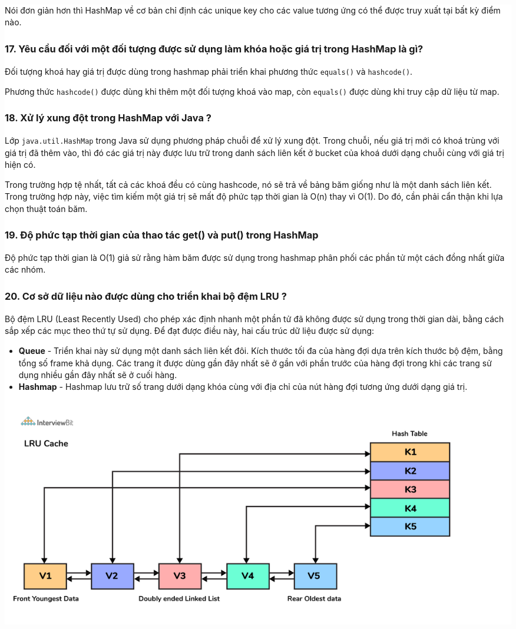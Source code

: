 Nói đơn giản hơn thì HashMap về cơ bản chỉ định các unique key cho các value tương ứng có thể được truy xuất tại bất kỳ điểm nào.

### 17. Yêu cầu đối với một đối tượng được sử dụng làm khóa hoặc giá trị trong HashMap là gì?

Đối tượng khoá hay giá trị được dùng trong hashmap phải triển khai phương thức `equals()` và `hashcode()`.

Phương thức `hashcode()` được dùng khi thêm một đối tượng khoá vào map, còn `equals()` được dùng khi truy cập dữ liệu từ map.

### 18. Xử lý xung đột trong HashMap với Java ?

Lớp `java.util.HashMap` trong Java sử dụng phương pháp chuỗi để xử lý xung đột. Trong chuỗi, nếu giá trị mới có khoá trùng với giá trị đã thêm vào, thì đó các giá trị này được lưu trữ trong danh sách liên kết ở bucket của khoá dưới dạng chuỗi cùng với giá trị hiện có.

Trong trường hợp tệ nhất, tất cả các khoá đều có cùng hashcode, nó sẽ trả về bảng băm giống như là một danh sách liên kết. Trong trường hợp này, việc tìm kiếm một giá trị sẽ mất độ phức tạp thời gian là O(n) thay vì O(1). Do đó, cần phải cẩn thận khi lựa chọn thuật toán băm.

### 19. Độ phức tạp thời gian của thao tác get() và put() trong HashMap 

Độ phức tạp thời gian là O(1) giả sử rằng hàm băm được sử dụng trong hashmap phân phối các phần tử một cách đồng nhất giữa các nhóm.

### 20. Cơ sở dữ liệu nào được dùng cho triển khai bộ đệm LRU ?

Bộ đệm LRU (Least Recently Used) cho phép xác định nhanh một phần tử đã không được sử dụng trong thời gian dài, bằng cách sắp xếp các mục theo thứ tự sử dụng. Để đạt được điều này, hai cấu trúc dữ liệu được sử dụng: 

- **Queue** - Triển khai này sử dụng một danh sách liên kết đôi. Kích thước tối đa của hàng đợi dựa trên kích thước bộ đệm, bằng tổng số frame khả dụng. Các trang ít được dùng gần đây nhất sẽ ở gần với phần trước của hàng đợi trong khi các trang sử dụng nhiều gần đây nhất sẽ ở cuối hàng.
- **Hashmap** - Hashmap lưu trữ số trang dưới dạng khóa cùng với địa chỉ của nút hàng đợi tương ứng dưới dạng giá trị.

![](./assets/LRU-cache.png)
